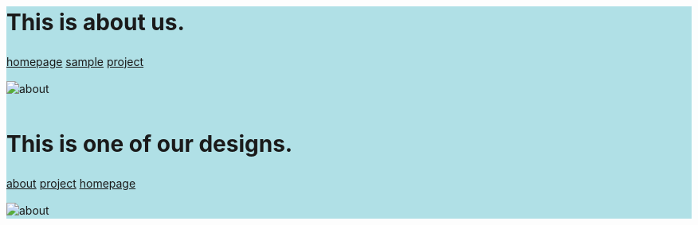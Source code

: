 </body>
</html>

<!DOCTYPE html>
<html lang="en">
<head>
    <meta charset="UTF-8">
    <meta http-equiv="X-UA-Compatible" content="IE=edge">
    <meta name="viewport" content="width=device-width, initial-scale=1.0">
    <title>About</title>
</head>
<body style="background-color:powderblue; ">
    <h1> This is about us. </h1>
   <p> <a href="http://localhost:8000"> homepage</a>
        <a href="http://localhost:8000/history">sample</a> 
        <a href="http://localhost:8000/nani">project</a></p>
        <img src="../img/about.jpg" alt="about" style="width:auto;">
</body>
</html>

<!DOCTYPE html>
<html lang="en">
<head>
    <meta charset="UTF-8">
    <meta http-equiv="X-UA-Compatible" content="IE=edge">
    <meta name="viewport" content="width=device-width, initial-scale=1.0">
    <title>Sample</title>
</head>
<body style="background-color:powderblue; ">
    <h1>This is one of our designs.</h1>
    <p> <a href="http://localhost:8000/about"> about</a>
        <a href="http://localhost:8000/nani">project</a>
        <a href="http://localhost:8000">homepage</a></p>
        <img src="../img/design.jpg" alt="about" style="width:auto;">
</body>
</html>

